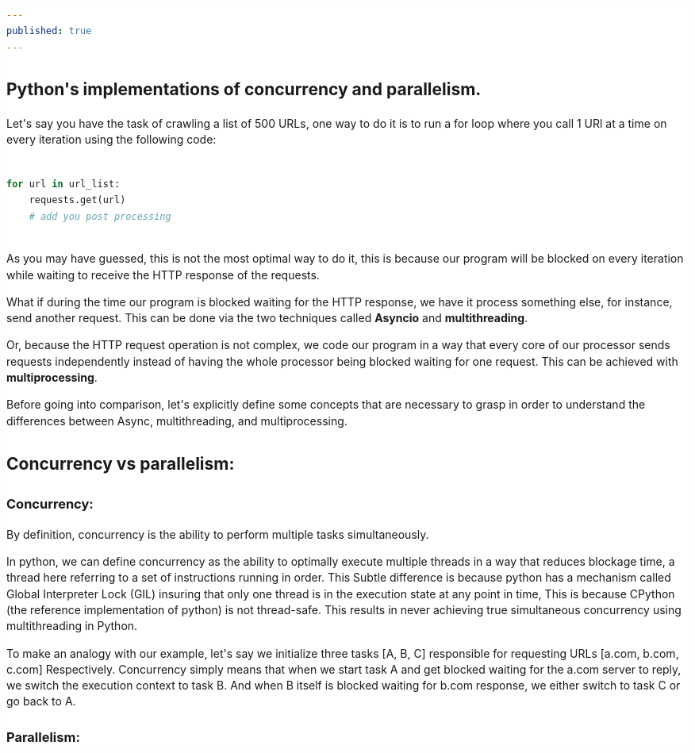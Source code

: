 ```yaml
---
published: true
---
```

## Python's implementations of concurrency and parallelism.

Let's say you have the task of crawling a list of 500 URLs, one way to do it is to run a for loop where you call 1 URl at a time on every iteration using the following code:


```python

for url in url_list:
	requests.get(url)
    # add you post processing
    
```


As you may have guessed, this is not the most optimal way to do it, this is because our program will be blocked on every iteration while waiting to receive the HTTP response of the requests.

What if during the time our program is blocked waiting for the HTTP response, we have it process something else, for instance, send another request. This can be done via the two techniques called **Asyncio** and **multithreading**.

Or, because the HTTP request operation is not complex, we code our program in a way that every core of our processor sends requests independently instead of having the whole processor being blocked waiting for one request. This can be achieved with **multiprocessing**.

Before going into comparison, let's explicitly define some concepts that are necessary to grasp in order to understand the differences between Async, multithreading, and multiprocessing.


## Concurrency vs parallelism:

### Concurrency:  
  
  
By definition, concurrency is the ability to perform multiple tasks simultaneously.   

In python, we can define concurrency as the ability to optimally execute multiple threads in a way that reduces blockage time, a thread here referring to a set of instructions running in order. This Subtle difference is because python has a mechanism called Global Interpreter Lock (GIL) insuring that only one thread is in the execution state at any point in time, This is because CPython (the reference implementation of python) is not thread-safe. This results in never achieving true simultaneous concurrency using multithreading in Python.

To make an analogy with our example, let's say we initialize three tasks [A, B, C] responsible for requesting URLs [a.com, b.com, c.com] Respectively. Concurrency simply means that when we start task A and get blocked waiting for the a.com server to reply, we switch the execution context to task B. And when B itself is blocked waiting for b.com response, we either switch to task C or go back to A.

### Parallelism: 
